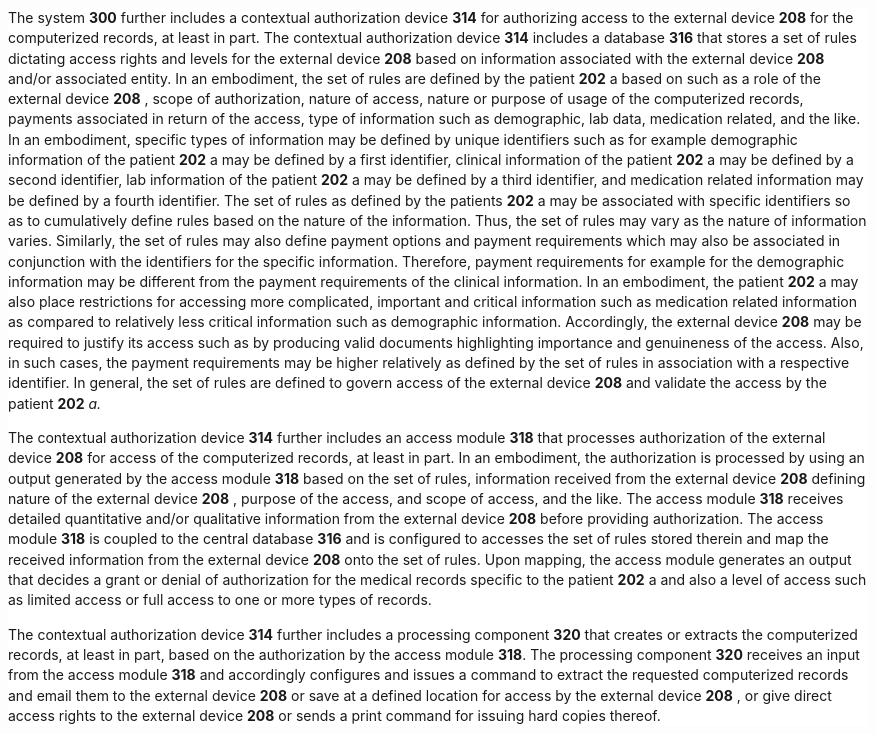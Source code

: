 The system **300** further includes a contextual authorization device **314** for authorizing access to the external device **208** for the computerized records, at least in part. The contextual authorization device **314** includes a database **316** that stores a set of rules dictating access rights and levels for the external device **208** based on information associated with the external device **208** and/or associated entity. In an embodiment, the set of rules are defined by the patient **202** a based on such as a role of the external device **208** , scope of authorization, nature of access, nature or purpose of usage of the computerized records, payments associated in return of the access, type of information such as demographic, lab data, medication related, and the like. In an embodiment, specific types of information may be defined by unique identifiers such as for example demographic information of the patient **202** a may be defined by a first identifier, clinical information of the patient **202** a may be defined by a second identifier, lab information of the patient **202** a may be defined by a third identifier, and medication related information may be defined by a fourth identifier. The set of rules as defined by the patients **202** a may be associated with specific identifiers so as to cumulatively define rules based on the nature of the information. Thus, the set of rules may vary as the nature of information varies. Similarly, the set of rules may also define payment options and payment requirements which may also be associated in conjunction with the identifiers for the specific information. Therefore, payment requirements for example for the demographic information may be different from the payment requirements of the clinical information. In an embodiment, the patient **202** a may also place restrictions for accessing more complicated, important and critical information such as medication related information as compared to relatively less critical information such as demographic information. Accordingly, the external device **208** may be required to justify its access such as by producing valid documents highlighting importance and genuineness of the access. Also, in such cases, the payment requirements may be higher relatively as defined by the set of rules in association with a respective identifier. In general, the set of rules are defined to govern access of the external device **208** and validate the access by the patient **202** _a._

The contextual authorization device **314** further includes an access module **318** that processes authorization of the external device **208** for access of the computerized records, at least in part. In an embodiment, the authorization is processed by using an output generated by the access module **318** based on the set of rules, information received from the external device **208** defining nature of the external device **208** , purpose of the access, and scope of access, and the like. The access module **318** receives detailed quantitative and/or qualitative information from the external device **208** before providing authorization. The access module **318** is coupled to the central database **316** and is configured to accesses the set of rules stored therein and map the received information from the external device **208** onto the set of rules. Upon mapping, the access module generates an output that decides a grant or denial of authorization for the medical records specific to the patient **202** a and also a level of access such as limited access or full access to one or more types of records.

The contextual authorization device **314** further includes a processing component **320** that creates or extracts the computerized records, at least in part, based on the authorization by the access module **318**. The processing component **320** receives an input from the access module **318** and accordingly configures and issues a command to extract the requested computerized records and email them to the external device **208** or save at a defined location for access by the external device **208** , or give direct access rights to the external device **208** or sends a print command for issuing hard copies thereof.
